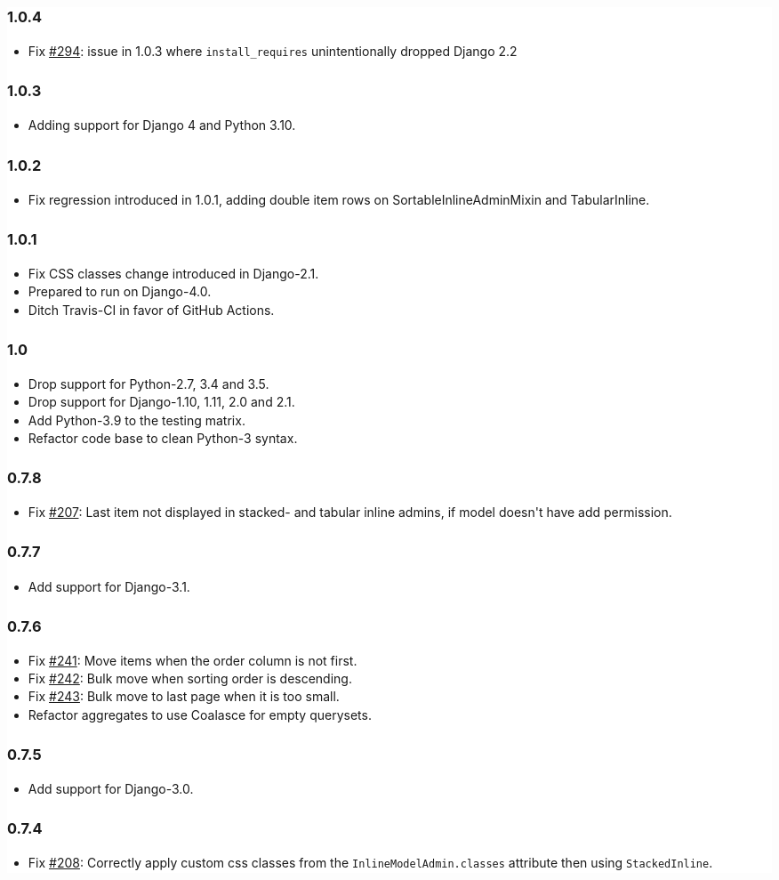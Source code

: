 
### 1.0.4
- Fix [\#294](https://github.com/jrief/django-admin-sortable2/issues/294):
  issue in 1.0.3 where `install_requires` unintentionally dropped Django 2.2


### 1.0.3
- Adding support for Django 4 and Python 3.10.


### 1.0.2
- Fix regression introduced in 1.0.1, adding double item rows on
  SortableInlineAdminMixin and TabularInline.


### 1.0.1
- Fix CSS classes change introduced in Django-2.1.
- Prepared to run on Django-4.0.
- Ditch Travis-CI in favor of GitHub Actions.


### 1.0
- Drop support for Python-2.7, 3.4 and 3.5.
- Drop support for Django-1.10, 1.11, 2.0 and 2.1.
- Add Python-3.9 to the testing matrix.
- Refactor code base to clean Python-3 syntax.


### 0.7.8
- Fix [\#207](https://github.com/jrief/django-admin-sortable2/issues/207):
  Last item not displayed in stacked- and tabular inline admins, if model doesn\'t have add permission.


### 0.7.7
- Add support for Django-3.1.


### 0.7.6
- Fix [\#241](https://github.com/jrief/django-admin-sortable2/issues/241):
  Move items when the order column is not first.
- Fix [\#242](https://github.com/jrief/django-admin-sortable2/issues/242):
  Bulk move when sorting order is descending.
- Fix [\#243](https://github.com/jrief/django-admin-sortable2/issues/243):
  Bulk move to last page when it is too small.
- Refactor aggregates to use Coalasce for empty querysets.


### 0.7.5
- Add support for Django-3.0.


### 0.7.4
- Fix [\#208](https://github.com/jrief/django-admin-sortable2/issues/208):
  Correctly apply custom css classes from the
  `InlineModelAdmin.classes` attribute then using `StackedInline`.

